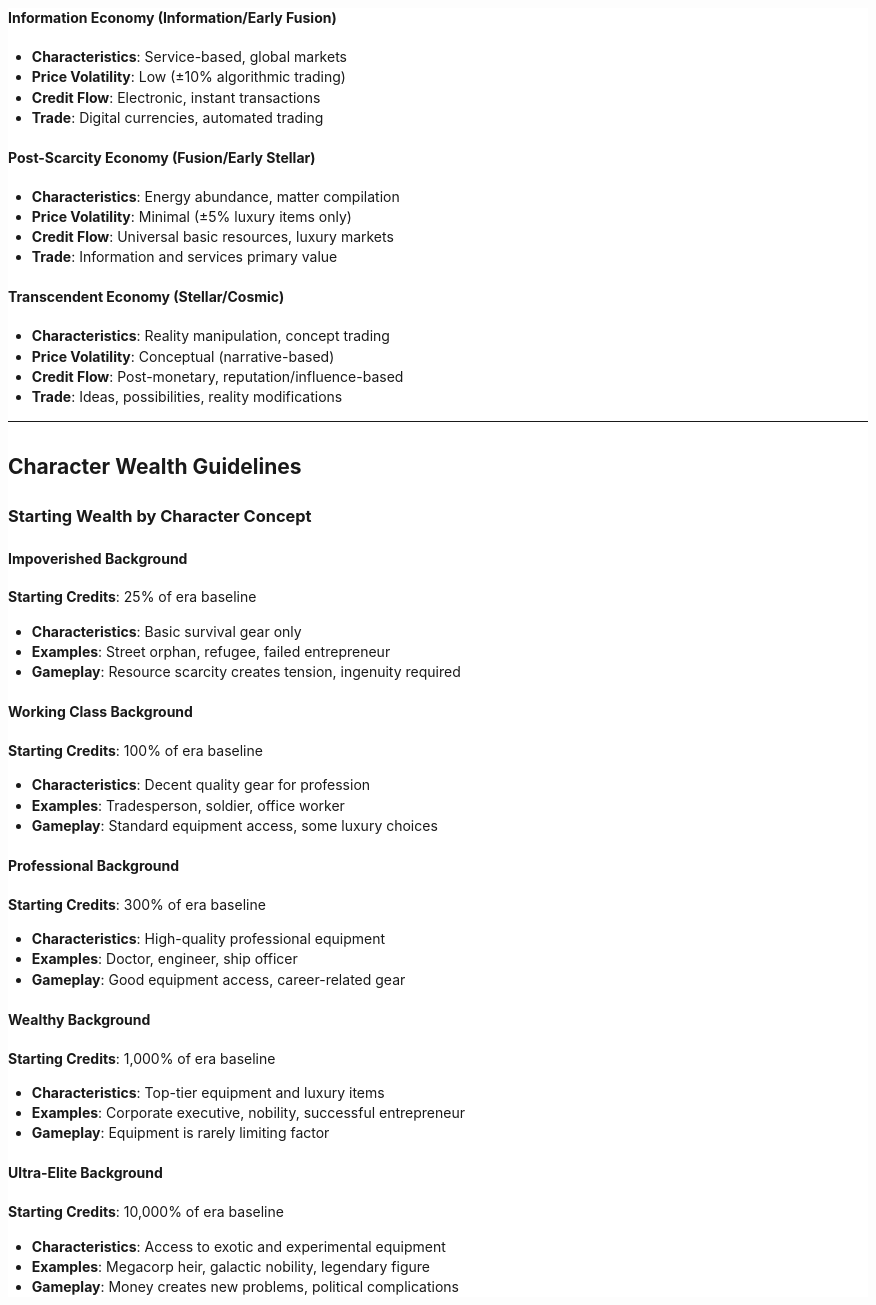 #### Information Economy (Information/Early Fusion)
- **Characteristics**: Service-based, global markets
- **Price Volatility**: Low (±10% algorithmic trading)
- **Credit Flow**: Electronic, instant transactions
- **Trade**: Digital currencies, automated trading

#### Post-Scarcity Economy (Fusion/Early Stellar)
- **Characteristics**: Energy abundance, matter compilation
- **Price Volatility**: Minimal (±5% luxury items only)
- **Credit Flow**: Universal basic resources, luxury markets
- **Trade**: Information and services primary value

#### Transcendent Economy (Stellar/Cosmic)
- **Characteristics**: Reality manipulation, concept trading
- **Price Volatility**: Conceptual (narrative-based)
- **Credit Flow**: Post-monetary, reputation/influence-based
- **Trade**: Ideas, possibilities, reality modifications

---

## Character Wealth Guidelines

### Starting Wealth by Character Concept

#### Impoverished Background
**Starting Credits**: 25% of era baseline
- **Characteristics**: Basic survival gear only
- **Examples**: Street orphan, refugee, failed entrepreneur
- **Gameplay**: Resource scarcity creates tension, ingenuity required

#### Working Class Background  
**Starting Credits**: 100% of era baseline
- **Characteristics**: Decent quality gear for profession
- **Examples**: Tradesperson, soldier, office worker
- **Gameplay**: Standard equipment access, some luxury choices

#### Professional Background
**Starting Credits**: 300% of era baseline
- **Characteristics**: High-quality professional equipment
- **Examples**: Doctor, engineer, ship officer
- **Gameplay**: Good equipment access, career-related gear

#### Wealthy Background
**Starting Credits**: 1,000% of era baseline
- **Characteristics**: Top-tier equipment and luxury items
- **Examples**: Corporate executive, nobility, successful entrepreneur
- **Gameplay**: Equipment is rarely limiting factor

#### Ultra-Elite Background
**Starting Credits**: 10,000% of era baseline
- **Characteristics**: Access to exotic and experimental equipment
- **Examples**: Megacorp heir, galactic nobility, legendary figure
- **Gameplay**: Money creates new problems, political complications

